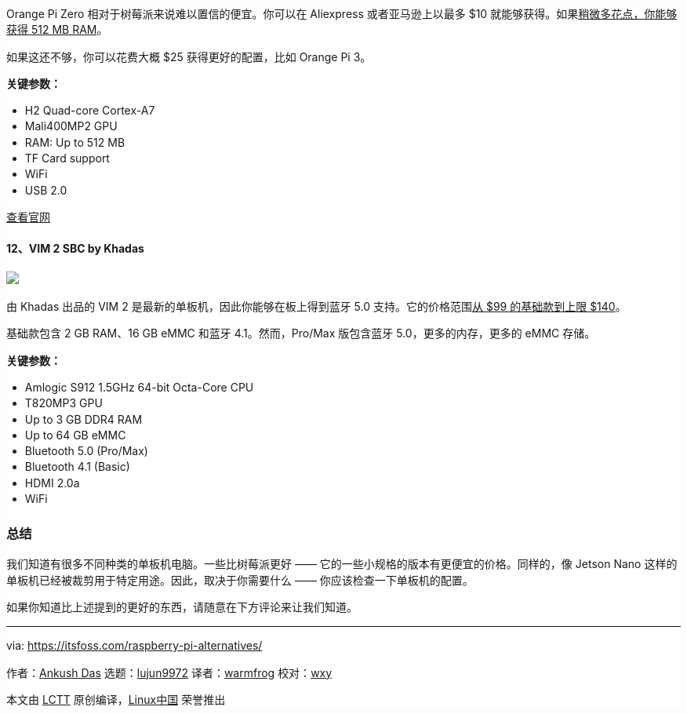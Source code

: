 
Orange Pi Zero 相对于树莓派来说难以置信的便宜。你可以在 Aliexpress 或者亚马逊上以最多 $10 就能够获得。如果[稍微多花点，你能够获得 512 MB RAM](https://amzn.to/2IlI81g)。


如果这还不够，你可以花费大概 $25 获得更好的配置，比如 Orange Pi 3。


**关键参数：**


* H2 Quad-core Cortex-A7
* Mali400MP2 GPU
* RAM: Up to 512 MB
* TF Card support
* WiFi
* USB 2.0


[查看官网](http://www.orangepi.org/orangepizero/index.html)


#### 12、VIM 2 SBC by Khadas


![](/Asserts/Images//attachment/album/201905/07/103022yzkbcwr3rs333p9e.jpg)


由 Khadas 出品的 VIM 2 是最新的单板机，因此你能够在板上得到蓝牙 5.0 支持。它的价格范围[从 $99 的基础款到上限 $140](https://amzn.to/2UDvrFE)。


基础款包含 2 GB RAM、16 GB eMMC 和蓝牙 4.1。然而，Pro/Max 版包含蓝牙 5.0，更多的内存，更多的 eMMC 存储。


**关键参数：**


* Amlogic S912 1.5GHz 64-bit Octa-Core CPU
* T820MP3 GPU
* Up to 3 GB DDR4 RAM
* Up to 64 GB eMMC
* Bluetooth 5.0 (Pro/Max)
* Bluetooth 4.1 (Basic)
* HDMI 2.0a
* WiFi


### 总结


我们知道有很多不同种类的单板机电脑。一些比树莓派更好 —— 它的一些小规格的版本有更便宜的价格。同样的，像 Jetson Nano 这样的单板机已经被裁剪用于特定用途。因此，取决于你需要什么 —— 你应该检查一下单板机的配置。


如果你知道比上述提到的更好的东西，请随意在下方评论来让我们知道。




---


via: <https://itsfoss.com/raspberry-pi-alternatives/>


作者：[Ankush Das](https://itsfoss.com/author/ankush/) 选题：[lujun9972](https://github.com/lujun9972) 译者：[warmfrog](https://github.com/warmfrog) 校对：[wxy](https://github.com/wxy)


本文由 [LCTT](https://github.com/LCTT/TranslateProject) 原创编译，[Linux中国](https://linux.cn/) 荣誉推出
